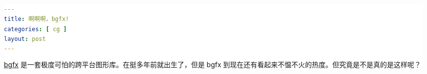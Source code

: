 ```yaml
---
title: 啊啊啊，bgfx!
categories: [ cg ]
layout: post
---
```



[bgfx](https://github.com/bkaradzic/bgfx) 是一套极度可怕的跨平台图形库。在挺多年前就出生了，但是 bgfx 到现在还有看起来不愠不火的热度。但究竟是不是真的是这样呢？

<code id="bgfxCoolLogo"></code>

<script>
    const logo = [  0xdc, 0x03, 0xdc, 0x03, 0xdc, 0x03, 0xdc, 0x03, 0x20, 0x0f, 0x20, 0x0f, 0x20, 0x0f, 0x20, 0x0f, // ........ . . . .
                    0x20, 0x0f, 0x20, 0x0f, 0x20, 0x0f, 0x20, 0x0f, 0x20, 0x0f, 0x20, 0x0f, 0x20, 0x0f, 0x20, 0x0f, //  . . . . . . . .
                    0x20, 0x0f, 0x20, 0x0f, 0x20, 0x0f, 0x20, 0x0f, 0x20, 0x0f, 0x20, 0x0f, 0x20, 0x0f, 0xdc, 0x08, //  . . . . . . ...
                    0xdc, 0x03, 0xdc, 0x07, 0xdc, 0x07, 0xdc, 0x08, 0x20, 0x0f, 0x20, 0x0f, 0x20, 0x0f, 0x20, 0x0f, // ........ . . . .
                    0x20, 0x0f, 0x20, 0x0f, 0x20, 0x0f, 0x20, 0x0f, 0x20, 0x0f, 0x20, 0x0f, 0x20, 0x0f, 0x20, 0x0f, //  . . . . . . . .
                    0x20, 0x0f, 0x20, 0x0f, 0x20, 0x0f, 0x20, 0x0f, 0x20, 0x0f, 0x20, 0x0f, 0x20, 0x0f, 0x20, 0x0f, //  . . . . . . . .
                    0x20, 0x0f, 0x20, 0x0f, 0x20, 0x0f, 0x20, 0x0f, 0x20, 0x0f, 0x20, 0x0f, 0x20, 0x0f, 0x20, 0x0f, //  . . . . . . . .
                    0x20, 0x0f, 0x20, 0x0f, 0x20, 0x0f, 0x20, 0x0f, 0x20, 0x0f, 0x20, 0x0f, 0x20, 0x0f, 0x20, 0x0f, //  . . . . . . . .
                    0x20, 0x0f, 0x20, 0x0f, 0x20, 0x0f, 0x20, 0x0f, 0x20, 0x0f, 0x20, 0x0f, 0x20, 0x0f, 0x20, 0x0f, //  . . . . . . . .
                    0x20, 0x0f, 0x20, 0x0f, 0x20, 0x0f, 0x20, 0x0f, 0x20, 0x0f, 0x20, 0x0f, 0x20, 0x0f, 0x20, 0x0f, //  . . . . . . . .
                    0xde, 0x03, 0xb0, 0x3b, 0xb1, 0x3b, 0xb2, 0x3b, 0xdb, 0x3b, 0x20, 0x0f, 0x20, 0x0f, 0x20, 0x0f, // ...;.;.;.; . . .
                    0x20, 0x0f, 0x20, 0x0f, 0x20, 0x0f, 0x20, 0x0f, 0x20, 0x0f, 0x20, 0x0f, 0x20, 0x0f, 0x20, 0x0f, //  . . . . . . . .
                    0x20, 0x0f, 0x20, 0x0f, 0x20, 0x0f, 0x20, 0x0f, 0x20, 0x0f, 0xdc, 0x03, 0xb1, 0x3b, 0xb2, 0x3b, //  . . . . ....;.;
                    0xdb, 0x3b, 0xdf, 0x03, 0xdf, 0x3b, 0xb2, 0x3f, 0x20, 0x0f, 0x20, 0x0f, 0x20, 0x0f, 0x20, 0x0f, // .;...;.? . . . .
                    0x20, 0x0f, 0x20, 0x0f, 0x20, 0x0f, 0x20, 0x0f, 0x20, 0x0f, 0x20, 0x0f, 0x20, 0x0f, 0x20, 0x0f, //  . . . . . . . .
                    0x20, 0x0f, 0x20, 0x0f, 0x20, 0x0f, 0x20, 0x0f, 0x20, 0x0f, 0x20, 0x0f, 0x20, 0x0f, 0x20, 0x0f, //  . . . . . . . .
                    0x20, 0x0f, 0x20, 0x0f, 0x20, 0x0f, 0x20, 0x0f, 0x20, 0x0f, 0x20, 0x0f, 0x20, 0x0f, 0x20, 0x0f, //  . . . . . . . .
                    0x20, 0x0f, 0x20, 0x0f, 0x20, 0x0f, 0x20, 0x0f, 0x20, 0x0f, 0x20, 0x0f, 0x20, 0x0f, 0x20, 0x0f, //  . . . . . . . .
                    0x20, 0x0f, 0x20, 0x0f, 0x20, 0x0f, 0x20, 0x0f, 0x20, 0x0f, 0x20, 0x0f, 0x20, 0x0f, 0x20, 0x0f, //  . . . . . . . .
                    0x20, 0x0f, 0x20, 0x0f, 0x20, 0x0f, 0x20, 0x0f, 0x20, 0x0f, 0x20, 0x0f, 0x20, 0x0f, 0x20, 0x0f, //  . . . . . . . .
                    0x20, 0x0f, 0xb1, 0x3b, 0xb1, 0x3b, 0xb2, 0x3b, 0xb2, 0x3f, 0x20, 0x0f, 0x20, 0x0f, 0x20, 0x0f, //  ..;.;.;.? . . .
                    0x20, 0x0f, 0x20, 0x0f, 0x20, 0x0f, 0x20, 0x0f, 0x20, 0x0f, 0x20, 0x0f, 0x20, 0x0f, 0x20, 0x0f, //  . . . . . . . .
                    0x20, 0x0f, 0x20, 0x0f, 0x20, 0x0f, 0x20, 0x0f, 0x20, 0x0f, 0xb1, 0x3b, 0xb1, 0x3b, 0xb2, 0x3b, //  . . . . ..;.;.;
                    0xb2, 0x3f, 0x20, 0x0f, 0x20, 0x0f, 0xdf, 0x03, 0x20, 0x0f, 0x20, 0x0f, 0x20, 0x0f, 0x20, 0x0f, // .? . ... . . . .
                    0x20, 0x0f, 0x20, 0x0f, 0x20, 0x0f, 0x20, 0x0f, 0x20, 0x0f, 0x20, 0x0f, 0x20, 0x0f, 0x20, 0x0f, //  . . . . . . . .